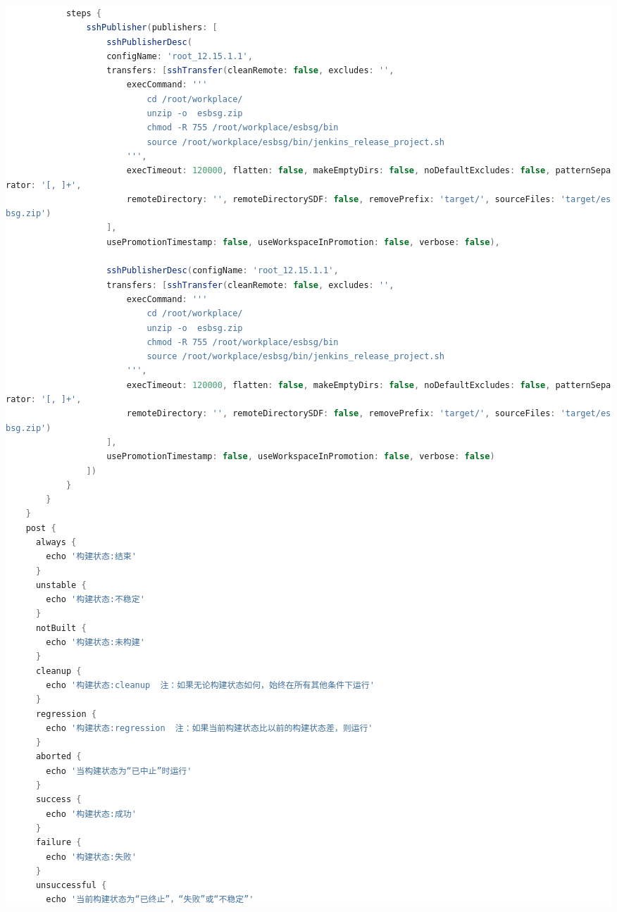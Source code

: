 ```groovy
            steps {
                sshPublisher(publishers: [
                	sshPublisherDesc(
                	configName: 'root_12.15.1.1',
                	transfers: [sshTransfer(cleanRemote: false, excludes: '',
                        execCommand: '''
                            cd /root/workplace/
                            unzip -o  esbsg.zip
                            chmod -R 755 /root/workplace/esbsg/bin
                            source /root/workplace/esbsg/bin/jenkins_release_project.sh
                        ''',
                        execTimeout: 120000, flatten: false, makeEmptyDirs: false, noDefaultExcludes: false, patternSeparator: '[, ]+', 
                        remoteDirectory: '', remoteDirectorySDF: false, removePrefix: 'target/', sourceFiles: 'target/esbsg.zip')
                    ], 
                    usePromotionTimestamp: false, useWorkspaceInPromotion: false, verbose: false),

                	sshPublisherDesc(configName: 'root_12.15.1.1', 
                    transfers: [sshTransfer(cleanRemote: false, excludes: '',
                        execCommand: '''
                            cd /root/workplace/
                            unzip -o  esbsg.zip
                            chmod -R 755 /root/workplace/esbsg/bin
                            source /root/workplace/esbsg/bin/jenkins_release_project.sh
                        ''',
                        execTimeout: 120000, flatten: false, makeEmptyDirs: false, noDefaultExcludes: false, patternSeparator: '[, ]+',
                        remoteDirectory: '', remoteDirectorySDF: false, removePrefix: 'target/', sourceFiles: 'target/esbsg.zip')
                    ], 
                    usePromotionTimestamp: false, useWorkspaceInPromotion: false, verbose: false)
                ])
            }
        }
    }
    post {
      always {
        echo '构建状态:结束'
      }
      unstable {
        echo '构建状态:不稳定'
      }
      notBuilt {
        echo '构建状态:未构建'
      }
      cleanup {
        echo '构建状态:cleanup  注：如果无论构建状态如何，始终在所有其他条件下运行'
      }
      regression {
        echo '构建状态:regression  注：如果当前构建状态比以前的构建状态差，则运行'
      }
      aborted {
        echo '当构建状态为“已中止”时运行'
      }
      success {
        echo '构建状态:成功'
      }
      failure {
        echo '构建状态:失败'
      }
      unsuccessful {
        echo '当前构建状态为“已终止”，“失败”或“不稳定”'
```